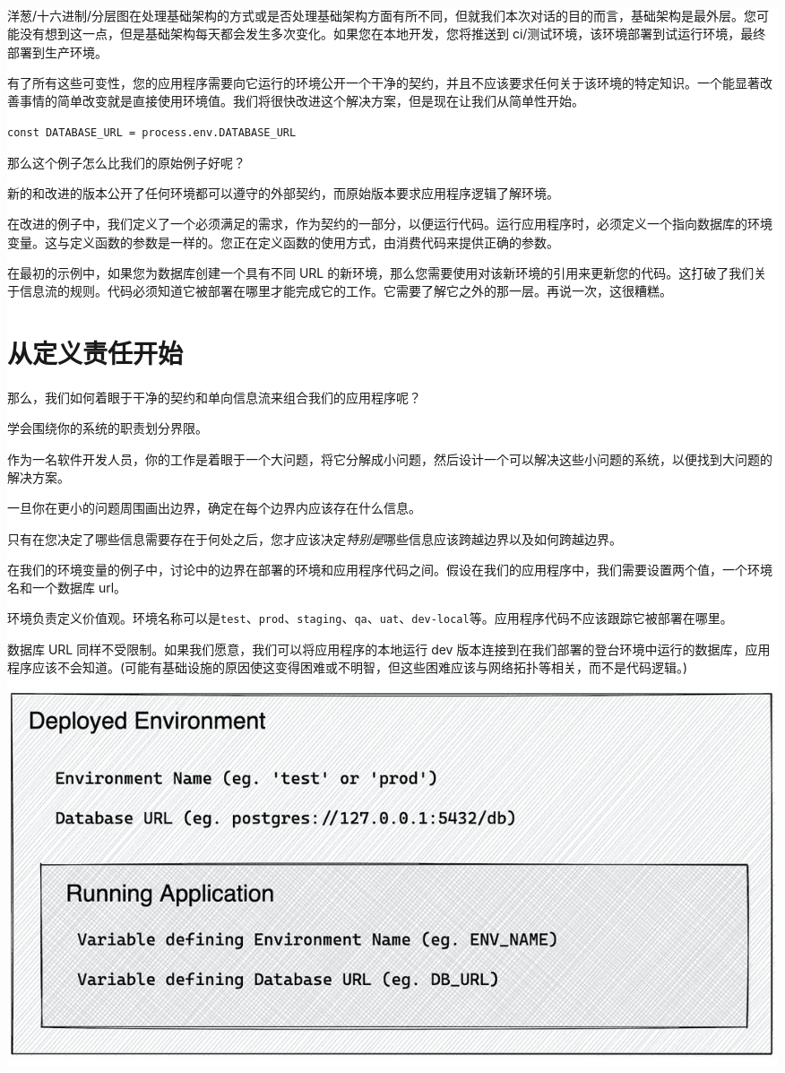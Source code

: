 洋葱/十六进制/分层图在处理基础架构的方式或是否处理基础架构方面有所不同，但就我们本次对话的目的而言，基础架构是最外层。您可能没有想到这一点，但是基础架构每天都会发生多次变化。如果您在本地开发，您将推送到 ci/测试环境，该环境部署到试运行环境，最终部署到生产环境。

有了所有这些可变性，您的应用程序需要向它运行的环境公开一个干净的契约，并且不应该要求任何关于该环境的特定知识。一个能显著改善事情的简单改变就是直接使用环境值。我们将很快改进这个解决方案，但是现在让我们从简单性开始。

```
const DATABASE_URL = process.env.DATABASE_URL
```

那么这个例子怎么比我们的原始例子好呢？

新的和改进的版本公开了任何环境都可以遵守的外部契约，而原始版本要求应用程序逻辑了解环境。

在改进的例子中，我们定义了一个必须满足的需求，作为契约的一部分，以便运行代码。运行应用程序时，必须定义一个指向数据库的环境变量。这与定义函数的参数是一样的。您正在定义函数的使用方式，由消费代码来提供正确的参数。

在最初的示例中，如果您为数据库创建一个具有不同 URL 的新环境，那么您需要使用对该新环境的引用来更新您的代码。这打破了我们关于信息流的规则。代码必须知道它被部署在哪里才能完成它的工作。它需要了解它之外的那一层。再说一次，这很糟糕。

# 从定义责任开始

那么，我们如何着眼于干净的契约和单向信息流来组合我们的应用程序呢？

学会围绕你的系统的职责划分界限。

作为一名软件开发人员，你的工作是着眼于一个大问题，将它分解成小问题，然后设计一个可以解决这些小问题的系统，以便找到大问题的解决方案。

一旦你在更小的问题周围画出边界，确定在每个边界内应该存在什么信息。

只有在您决定了哪些信息需要存在于何处之后，您才应该决定*特别是*哪些信息应该跨越边界以及如何跨越边界。

在我们的环境变量的例子中，讨论中的边界在部署的环境和应用程序代码之间。假设在我们的应用程序中，我们需要设置两个值，一个环境名和一个数据库 url。

环境负责定义价值观。环境名称可以是`test`、`prod`、`staging`、`qa`、`uat`、`dev-local`等。应用程序代码不应该跟踪它被部署在哪里。

数据库 URL 同样不受限制。如果我们愿意，我们可以将应用程序的本地运行 dev 版本连接到在我们部署的登台环境中运行的数据库，应用程序应该不会知道。(可能有基础设施的原因使这变得困难或不明智，但这些困难应该与网络拓扑等相关，而不是代码逻辑。)

![](img/46d4321f66e87a28b59e3d49b4bee1de.png)
